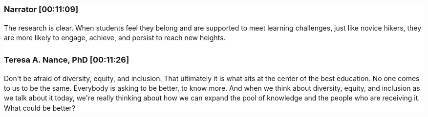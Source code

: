 ### Narrator [00:11:09] 
The research is clear. When students feel they belong and are supported to meet learning challenges, just like novice hikers, they are more likely to engage, achieve, and persist to reach new heights. 

### Teresa A. Nance, PhD [00:11:26] 
Don't be afraid of diversity, equity, and inclusion. That ultimately it is what sits at the center of the best education. No one comes to us to be the same. Everybody is asking to be better, to know more. And when we think about diversity, equity, and inclusion as we talk about it today, we're really thinking about how we can expand the pool of knowledge and the people who are receiving it. What could be better?